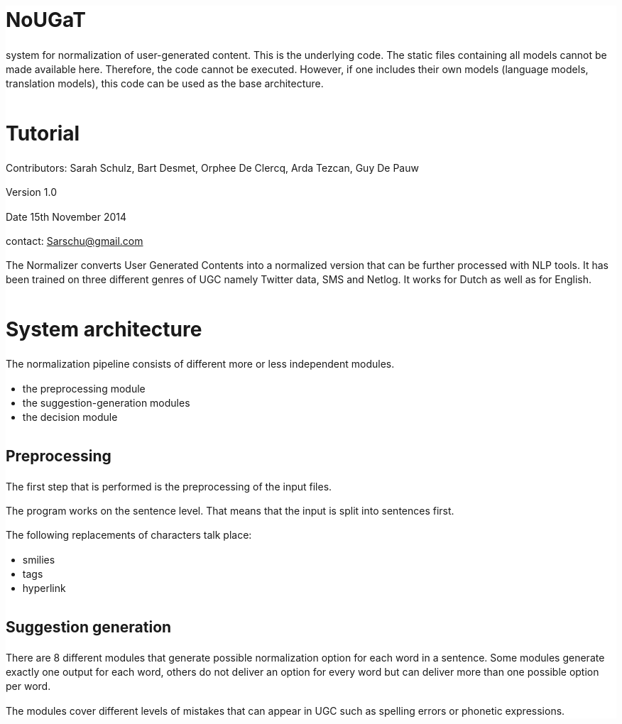 # NoUGaT
system for normalization of user-generated content. This is the underlying code. The static files containing all models cannot be made available here. Therefore, the code cannot be executed. However, if one includes their own models (language models, translation models), this code can be used as the base architecture.

Tutorial
========

Contributors: Sarah Schulz, Bart Desmet, Orphee De Clercq, Arda Tezcan, Guy De Pauw

Version 1.0

Date 15th November 2014

contact: Sarschu@gmail.com

The Normalizer converts User Generated Contents into a normalized version that can be further processed with NLP tools. 
It has been trained on three different genres of UGC namely Twitter data, SMS and Netlog. It works for Dutch as well as for English. 


System architecture
===================

The normalization pipeline consists of different more or less independent modules.

 * the preprocessing module
 * the suggestion-generation modules
 * the decision module

Preprocessing
-------------

The first step that is performed is the preprocessing of the input files. 

The program works on the sentence level. That means that the input is split into sentences first. 

The following replacements of  characters talk place:
* smilies
* tags
* hyperlink 



Suggestion generation
---------------------

There are 8 different modules that generate possible normalization option for each word in a sentence. Some modules 
generate exactly one output for each word, others do not deliver an option for every word but can deliver more than one
possible option per word. 

The modules cover different levels of mistakes that can appear in UGC such as spelling errors or phonetic expressions.
